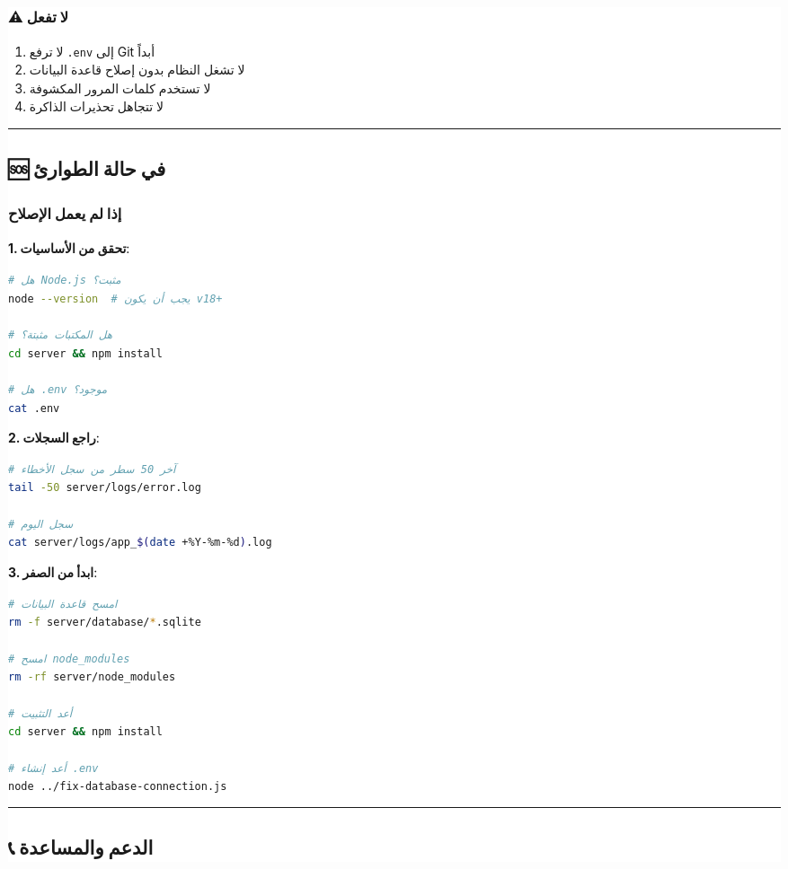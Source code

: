 ### ⚠️ لا تفعل
1. لا ترفع `.env` إلى Git أبداً
2. لا تشغل النظام بدون إصلاح قاعدة البيانات
3. لا تستخدم كلمات المرور المكشوفة
4. لا تتجاهل تحذيرات الذاكرة

---

## 🆘 في حالة الطوارئ

### إذا لم يعمل الإصلاح

**1. تحقق من الأساسيات**:
```bash
# هل Node.js مثبت؟
node --version  # يجب أن يكون v18+

# هل المكتبات مثبتة؟
cd server && npm install

# هل .env موجود؟
cat .env
```

**2. راجع السجلات**:
```bash
# آخر 50 سطر من سجل الأخطاء
tail -50 server/logs/error.log

# سجل اليوم
cat server/logs/app_$(date +%Y-%m-%d).log
```

**3. ابدأ من الصفر**:
```bash
# امسح قاعدة البيانات
rm -f server/database/*.sqlite

# امسح node_modules
rm -rf server/node_modules

# أعد التثبيت
cd server && npm install

# أعد إنشاء .env
node ../fix-database-connection.js
```

---

## 📞 الدعم والمساعدة
